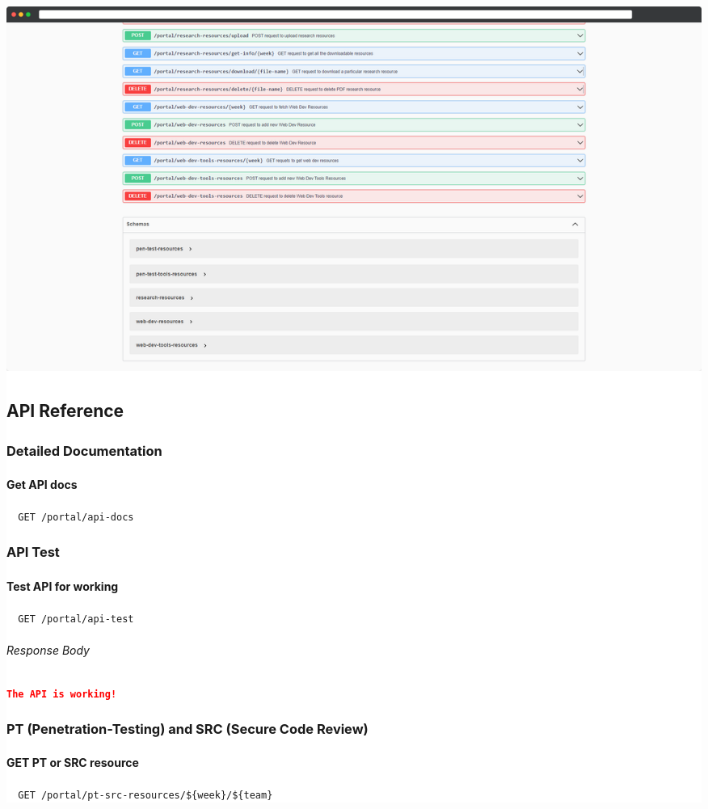 ![Swagger Screenshot 3](./images/swagger_3.png)

## API Reference

### Detailed Documentation

#### Get API docs

```http
  GET /portal/api-docs
```
### API Test

#### Test API for working

```http
  GET /portal/api-test
```

###### Response Body

```json
The API is working!
```

### PT (Penetration-Testing) and SRC (Secure Code Review)

#### GET PT or SRC resource

```http
  GET /portal/pt-src-resources/${week}/${team}
```
